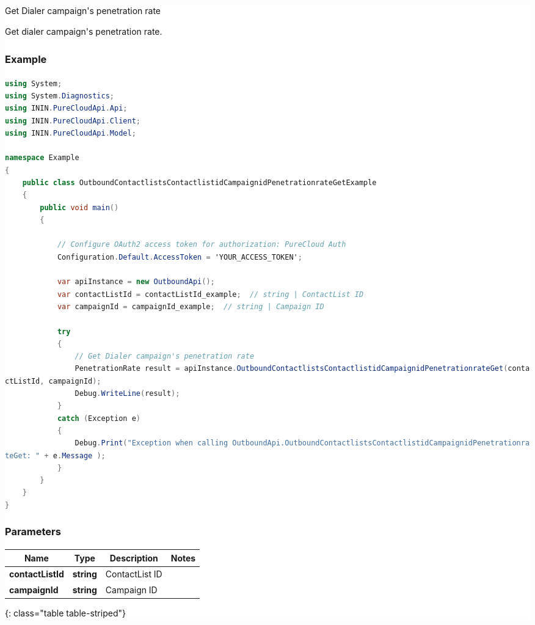 Get Dialer campaign's penetration rate

Get dialer campaign's penetration rate.

### Example
```csharp
using System;
using System.Diagnostics;
using ININ.PureCloudApi.Api;
using ININ.PureCloudApi.Client;
using ININ.PureCloudApi.Model;

namespace Example
{
    public class OutboundContactlistsContactlistidCampaignidPenetrationrateGetExample
    {
        public void main()
        {
            
            // Configure OAuth2 access token for authorization: PureCloud Auth
            Configuration.Default.AccessToken = 'YOUR_ACCESS_TOKEN';

            var apiInstance = new OutboundApi();
            var contactListId = contactListId_example;  // string | ContactList ID
            var campaignId = campaignId_example;  // string | Campaign ID

            try
            {
                // Get Dialer campaign's penetration rate
                PenetrationRate result = apiInstance.OutboundContactlistsContactlistidCampaignidPenetrationrateGet(contactListId, campaignId);
                Debug.WriteLine(result);
            }
            catch (Exception e)
            {
                Debug.Print("Exception when calling OutboundApi.OutboundContactlistsContactlistidCampaignidPenetrationrateGet: " + e.Message );
            }
        }
    }
}
```

### Parameters


|Name | Type | Description  | Notes |
|------------- | ------------- | ------------- | -------------|
| **contactListId** | **string**| ContactList ID |  |
| **campaignId** | **string**| Campaign ID |  |
{: class="table table-striped"}
